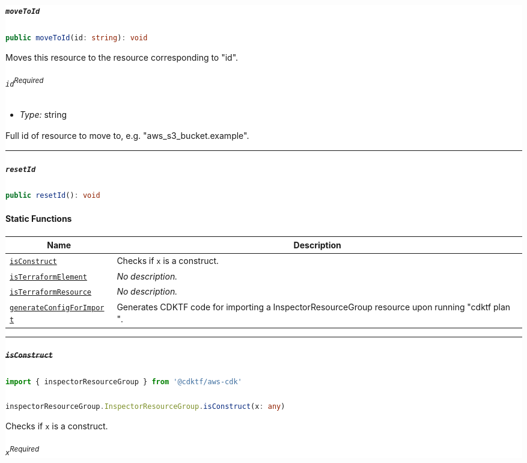 
##### `moveToId` <a name="moveToId" id="@cdktf/aws-cdk.inspectorResourceGroup.InspectorResourceGroup.moveToId"></a>

```typescript
public moveToId(id: string): void
```

Moves this resource to the resource corresponding to "id".

###### `id`<sup>Required</sup> <a name="id" id="@cdktf/aws-cdk.inspectorResourceGroup.InspectorResourceGroup.moveToId.parameter.id"></a>

- *Type:* string

Full id of resource to move to, e.g. "aws_s3_bucket.example".

---

##### `resetId` <a name="resetId" id="@cdktf/aws-cdk.inspectorResourceGroup.InspectorResourceGroup.resetId"></a>

```typescript
public resetId(): void
```

#### Static Functions <a name="Static Functions" id="Static Functions"></a>

| **Name** | **Description** |
| --- | --- |
| <code><a href="#@cdktf/aws-cdk.inspectorResourceGroup.InspectorResourceGroup.isConstruct">isConstruct</a></code> | Checks if `x` is a construct. |
| <code><a href="#@cdktf/aws-cdk.inspectorResourceGroup.InspectorResourceGroup.isTerraformElement">isTerraformElement</a></code> | *No description.* |
| <code><a href="#@cdktf/aws-cdk.inspectorResourceGroup.InspectorResourceGroup.isTerraformResource">isTerraformResource</a></code> | *No description.* |
| <code><a href="#@cdktf/aws-cdk.inspectorResourceGroup.InspectorResourceGroup.generateConfigForImport">generateConfigForImport</a></code> | Generates CDKTF code for importing a InspectorResourceGroup resource upon running "cdktf plan <stack-name>". |

---

##### ~~`isConstruct`~~ <a name="isConstruct" id="@cdktf/aws-cdk.inspectorResourceGroup.InspectorResourceGroup.isConstruct"></a>

```typescript
import { inspectorResourceGroup } from '@cdktf/aws-cdk'

inspectorResourceGroup.InspectorResourceGroup.isConstruct(x: any)
```

Checks if `x` is a construct.

###### `x`<sup>Required</sup> <a name="x" id="@cdktf/aws-cdk.inspectorResourceGroup.InspectorResourceGroup.isConstruct.parameter.x"></a>
